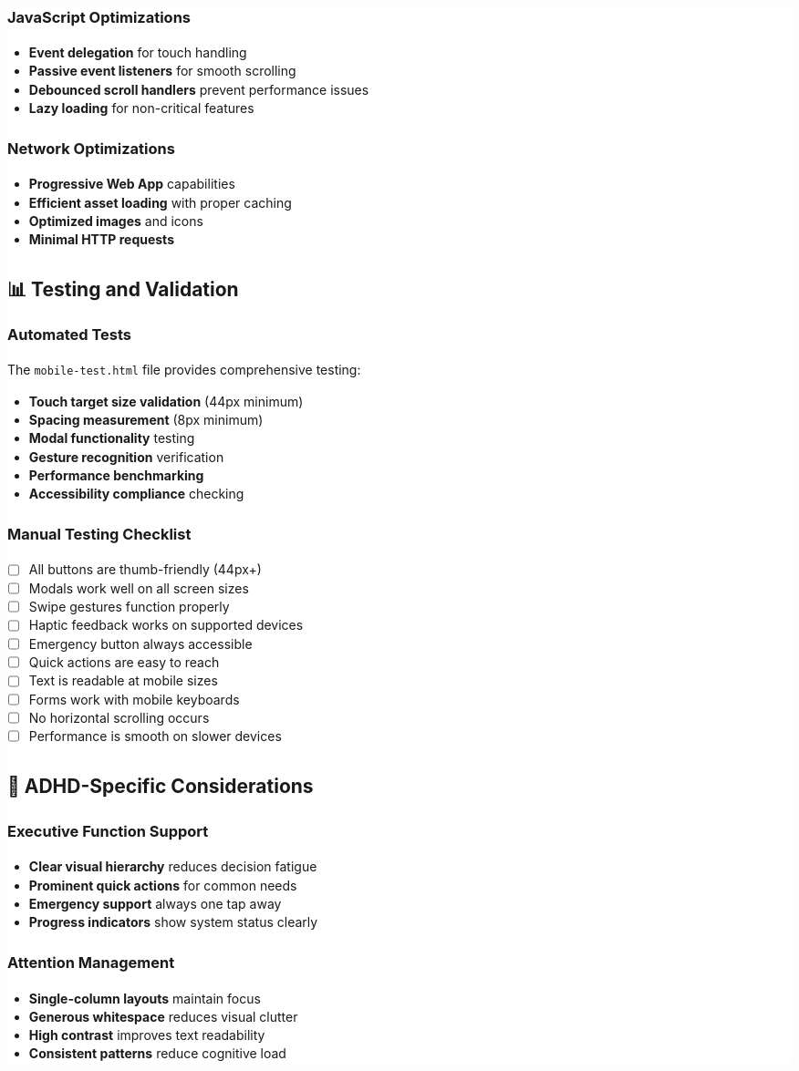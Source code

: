 ### JavaScript Optimizations
- **Event delegation** for touch handling
- **Passive event listeners** for smooth scrolling
- **Debounced scroll handlers** prevent performance issues
- **Lazy loading** for non-critical features

### Network Optimizations
- **Progressive Web App** capabilities
- **Efficient asset loading** with proper caching
- **Optimized images** and icons
- **Minimal HTTP requests**

## 📊 Testing and Validation

### Automated Tests
The `mobile-test.html` file provides comprehensive testing:
- **Touch target size validation** (44px minimum)
- **Spacing measurement** (8px minimum)
- **Modal functionality** testing
- **Gesture recognition** verification
- **Performance benchmarking**
- **Accessibility compliance** checking

### Manual Testing Checklist
- [ ] All buttons are thumb-friendly (44px+)
- [ ] Modals work well on all screen sizes
- [ ] Swipe gestures function properly
- [ ] Haptic feedback works on supported devices
- [ ] Emergency button always accessible
- [ ] Quick actions are easy to reach
- [ ] Text is readable at mobile sizes
- [ ] Forms work with mobile keyboards
- [ ] No horizontal scrolling occurs
- [ ] Performance is smooth on slower devices

## 🎯 ADHD-Specific Considerations

### Executive Function Support
- **Clear visual hierarchy** reduces decision fatigue
- **Prominent quick actions** for common needs
- **Emergency support** always one tap away
- **Progress indicators** show system status clearly

### Attention Management
- **Single-column layouts** maintain focus
- **Generous whitespace** reduces visual clutter
- **High contrast** improves text readability
- **Consistent patterns** reduce cognitive load

